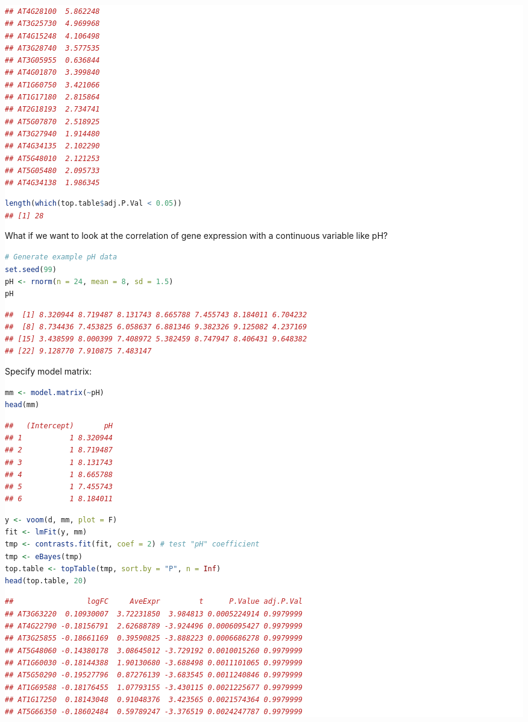 ```R
## AT4G28100  5.862248
## AT3G25730  4.969968
## AT4G15248  4.106498
## AT3G28740  3.577535
## AT3G05955  0.636844
## AT4G01870  3.399840
## AT1G60750  3.421066
## AT1G17180  2.815864
## AT2G18193  2.734741
## AT5G07870  2.518925
## AT3G27940  1.914480
## AT4G34135  2.102290
## AT5G48010  2.121253
## AT5G05480  2.095733
## AT4G34138  1.986345
```
```R
length(which(top.table$adj.P.Val < 0.05))
## [1] 28
```
What if we want to look at the correlation of gene expression with a continuous variable like pH?
```R
# Generate example pH data
set.seed(99)
pH <- rnorm(n = 24, mean = 8, sd = 1.5)
pH
```
```R
##  [1] 8.320944 8.719487 8.131743 8.665788 7.455743 8.184011 6.704232
##  [8] 8.734436 7.453825 6.058637 6.881346 9.382326 9.125082 4.237169
## [15] 3.438599 8.000399 7.408972 5.382459 8.747947 8.406431 9.648382
## [22] 9.128770 7.910875 7.483147
```
Specify model matrix:
```R
mm <- model.matrix(~pH)
head(mm)
```
```R
##   (Intercept)       pH
## 1           1 8.320944
## 2           1 8.719487
## 3           1 8.131743
## 4           1 8.665788
## 5           1 7.455743
## 6           1 8.184011
```
```R
y <- voom(d, mm, plot = F)
fit <- lmFit(y, mm)
tmp <- contrasts.fit(fit, coef = 2) # test "pH" coefficient
tmp <- eBayes(tmp)
top.table <- topTable(tmp, sort.by = "P", n = Inf)
head(top.table, 20)
```
```R
##                 logFC     AveExpr         t      P.Value adj.P.Val
## AT3G63220  0.10930007  3.72231850  3.984813 0.0005224914 0.9979999
## AT4G22790 -0.18156791  2.62688789 -3.924496 0.0006095427 0.9979999
## AT3G25855 -0.18661169  0.39590825 -3.888223 0.0006686278 0.9979999
## AT5G48060 -0.14380178  3.08645012 -3.729192 0.0010015260 0.9979999
## AT1G60030 -0.18144388  1.90130680 -3.688498 0.0011101065 0.9979999
## AT5G50290 -0.19527796  0.87276139 -3.683545 0.0011240846 0.9979999
## AT1G69588 -0.18176455  1.07793155 -3.430115 0.0021225677 0.9979999
## AT1G17250  0.18143048  0.91048376  3.423565 0.0021574364 0.9979999
## AT5G66350 -0.18602484  0.59789247 -3.376519 0.0024247787 0.9979999
```